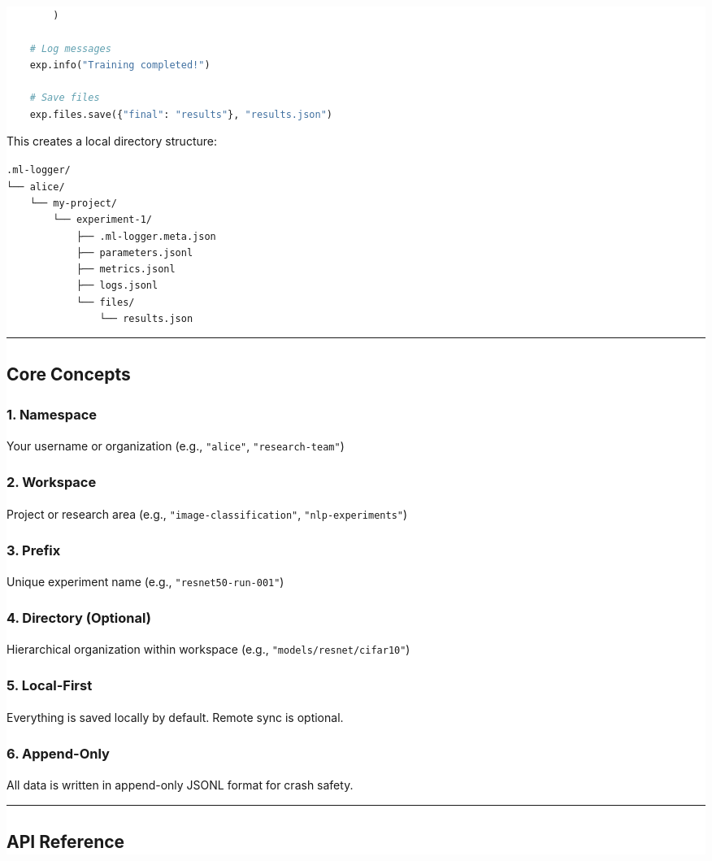 ```python
        )

    # Log messages
    exp.info("Training completed!")

    # Save files
    exp.files.save({"final": "results"}, "results.json")
```

This creates a local directory structure:
```
.ml-logger/
└── alice/
    └── my-project/
        └── experiment-1/
            ├── .ml-logger.meta.json
            ├── parameters.jsonl
            ├── metrics.jsonl
            ├── logs.jsonl
            └── files/
                └── results.json
```

---

## Core Concepts

### 1. **Namespace**
Your username or organization (e.g., `"alice"`, `"research-team"`)

### 2. **Workspace**
Project or research area (e.g., `"image-classification"`, `"nlp-experiments"`)

### 3. **Prefix**
Unique experiment name (e.g., `"resnet50-run-001"`)

### 4. **Directory** (Optional)
Hierarchical organization within workspace (e.g., `"models/resnet/cifar10"`)

### 5. **Local-First**
Everything is saved locally by default. Remote sync is optional.

### 6. **Append-Only**
All data is written in append-only JSONL format for crash safety.

---

## API Reference
